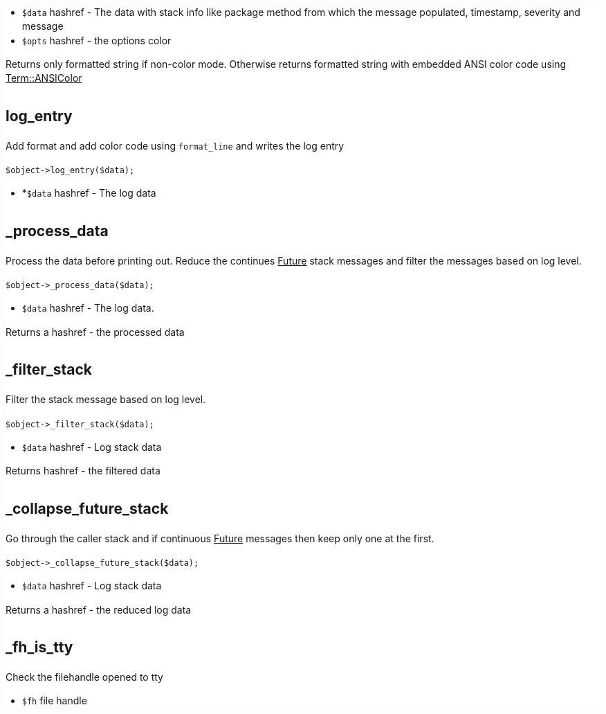 - `$data` hashref - The data with stack info like package method from
which the message populated, timestamp, severity and message
- `$opts` hashref - the options color

Returns only formatted string if non-color mode. Otherwise returns formatted
string with embedded ANSI color code using [Term::ANSIColor](https://metacpan.org/pod/Term%3A%3AANSIColor)

## log\_entry

Add format and add color code using `format_line` and writes the log entry

    $object->log_entry($data);

- \*`$data` hashref - The log data

## \_process\_data

Process the data before printing out. Reduce the continues [Future](https://metacpan.org/pod/Future) stack
messages and filter the messages based on log level.

    $object->_process_data($data);

- `$data` hashref - The log data.

Returns a hashref - the processed data

## \_filter\_stack

Filter the stack message based on log level.

    $object->_filter_stack($data);

- `$data` hashref - Log stack data

Returns hashref - the filtered data

## \_collapse\_future\_stack

Go through the caller stack and if continuous [Future](https://metacpan.org/pod/Future) messages then keep
only one at the first.

    $object->_collapse_future_stack($data);

- `$data` hashref - Log stack data

Returns a hashref - the reduced log data

## \_fh\_is\_tty

Check the filehandle opened to tty

- `$fh` file handle
